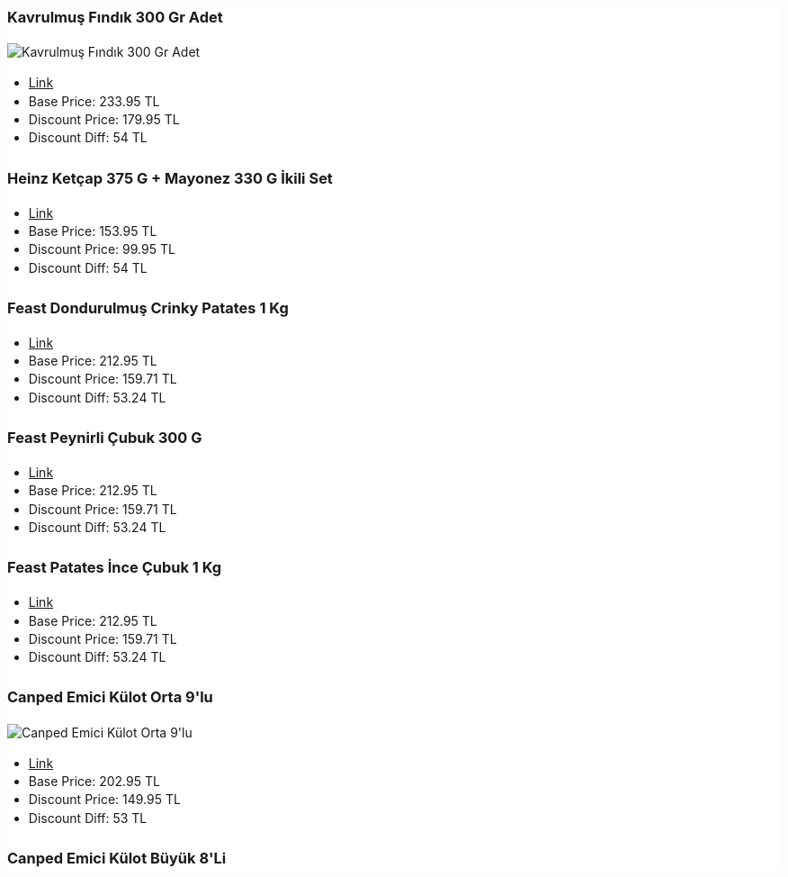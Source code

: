 
### Kavrulmuş Fındık 300 Gr Adet

![Kavrulmuş Fındık 300 Gr Adet](https://images.migrosone.com/hemen/product/08080318/08080318-b312db.jpg)

- [Link](https://www.migros.com.tr/hemen/kavrulmus-findik-300-gr-adet-p-7b4bbe)
- Base Price: 233.95 TL
- Discount Price: 179.95 TL
- Discount Diff: 54 TL


### Heinz Ketçap 375 G + Mayonez 330 G İkili Set

- [Link](https://www.migros.com.tr/hemen/heinz-ketcap-375-g-mayonez-330-g-ikili-set-p-89a287)
- Base Price: 153.95 TL
- Discount Price: 99.95 TL
- Discount Diff: 54 TL


### Feast Dondurulmuş Crinky Patates 1 Kg

- [Link](https://www.migros.com.tr/hemen/feast-dondurulmus-crinky-patates-1-kg-p-1038d6c)
- Base Price: 212.95 TL
- Discount Price: 159.71 TL
- Discount Diff: 53.24 TL


### Feast Peynirli Çubuk 300 G

- [Link](https://www.migros.com.tr/hemen/feast-peynirli-cubuk-300-g-p-10c26ae)
- Base Price: 212.95 TL
- Discount Price: 159.71 TL
- Discount Diff: 53.24 TL


### Feast Patates İnce Çubuk 1 Kg

- [Link](https://www.migros.com.tr/hemen/feast-patates-ince-cubuk-1-kg-p-1039f35)
- Base Price: 212.95 TL
- Discount Price: 159.71 TL
- Discount Diff: 53.24 TL


### Canped Emici Külot Orta 9'lu

![Canped Emici Külot Orta 9'lu](https://images.migrosone.com/hemen/product/31102847/31102847-138559.jpg)

- [Link](https://www.migros.com.tr/hemen/canped-emici-kulot-orta-9lu-p-1da977f)
- Base Price: 202.95 TL
- Discount Price: 149.95 TL
- Discount Diff: 53 TL


### Canped Emici Külot Büyük 8'Li
